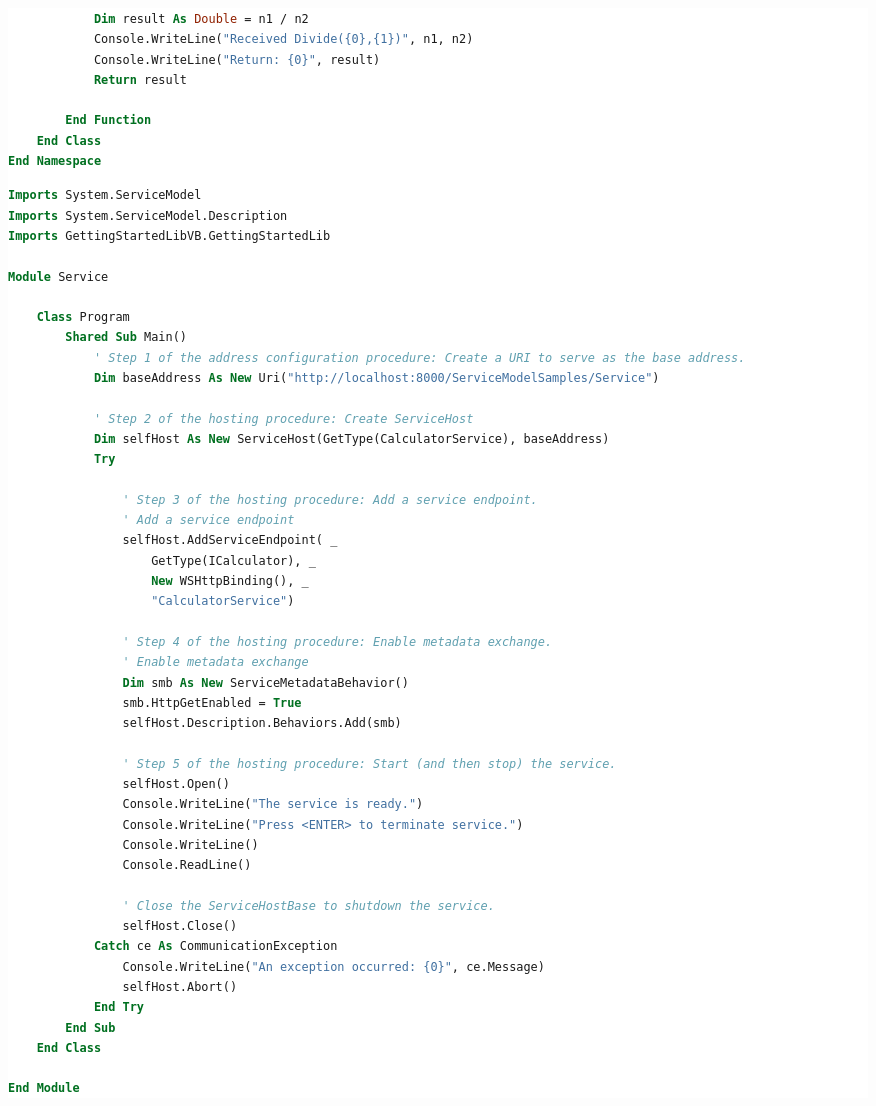 ```vb
            Dim result As Double = n1 / n2
            Console.WriteLine("Received Divide({0},{1})", n1, n2)
            Console.WriteLine("Return: {0}", result)
            Return result

        End Function
    End Class
End Namespace
```

```vb
Imports System.ServiceModel
Imports System.ServiceModel.Description
Imports GettingStartedLibVB.GettingStartedLib

Module Service

    Class Program
        Shared Sub Main()
            ' Step 1 of the address configuration procedure: Create a URI to serve as the base address.
            Dim baseAddress As New Uri("http://localhost:8000/ServiceModelSamples/Service")

            ' Step 2 of the hosting procedure: Create ServiceHost
            Dim selfHost As New ServiceHost(GetType(CalculatorService), baseAddress)
            Try

                ' Step 3 of the hosting procedure: Add a service endpoint.
                ' Add a service endpoint
                selfHost.AddServiceEndpoint( _
                    GetType(ICalculator), _
                    New WSHttpBinding(), _
                    "CalculatorService")

                ' Step 4 of the hosting procedure: Enable metadata exchange.
                ' Enable metadata exchange
                Dim smb As New ServiceMetadataBehavior()
                smb.HttpGetEnabled = True
                selfHost.Description.Behaviors.Add(smb)

                ' Step 5 of the hosting procedure: Start (and then stop) the service.
                selfHost.Open()
                Console.WriteLine("The service is ready.")
                Console.WriteLine("Press <ENTER> to terminate service.")
                Console.WriteLine()
                Console.ReadLine()

                ' Close the ServiceHostBase to shutdown the service.
                selfHost.Close()
            Catch ce As CommunicationException
                Console.WriteLine("An exception occurred: {0}", ce.Message)
                selfHost.Abort()
            End Try
        End Sub
    End Class

End Module
```

